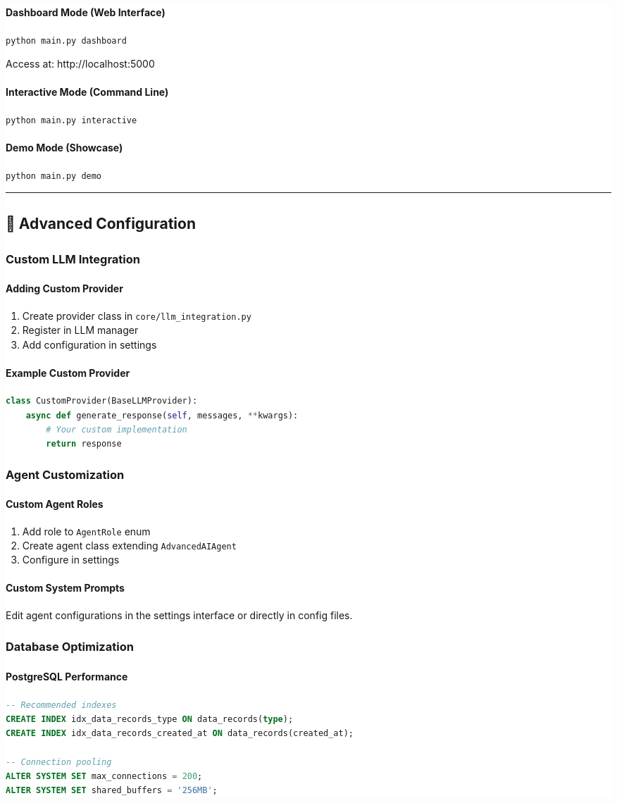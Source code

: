 #### Dashboard Mode (Web Interface)
```bash
python main.py dashboard
```
Access at: http://localhost:5000

#### Interactive Mode (Command Line)
```bash
python main.py interactive
```

#### Demo Mode (Showcase)
```bash
python main.py demo
```

---

## 🔧 Advanced Configuration

### Custom LLM Integration

#### Adding Custom Provider
1. Create provider class in `core/llm_integration.py`
2. Register in LLM manager
3. Add configuration in settings

#### Example Custom Provider
```python
class CustomProvider(BaseLLMProvider):
    async def generate_response(self, messages, **kwargs):
        # Your custom implementation
        return response
```

### Agent Customization

#### Custom Agent Roles
1. Add role to `AgentRole` enum
2. Create agent class extending `AdvancedAIAgent`
3. Configure in settings

#### Custom System Prompts
Edit agent configurations in the settings interface or directly in config files.

### Database Optimization

#### PostgreSQL Performance
```sql
-- Recommended indexes
CREATE INDEX idx_data_records_type ON data_records(type);
CREATE INDEX idx_data_records_created_at ON data_records(created_at);

-- Connection pooling
ALTER SYSTEM SET max_connections = 200;
ALTER SYSTEM SET shared_buffers = '256MB';
```
